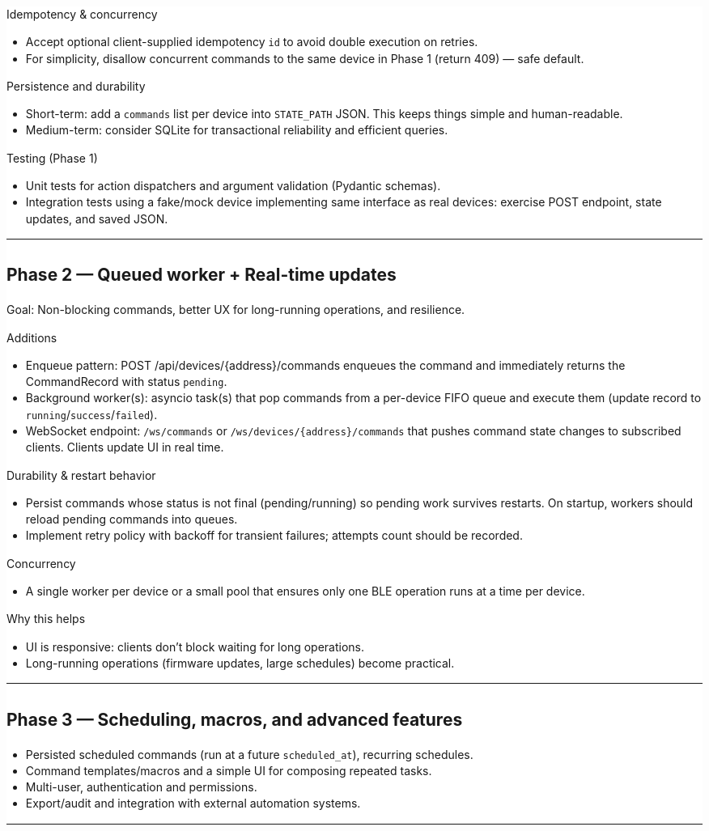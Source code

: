 Idempotency & concurrency

- Accept optional client-supplied idempotency `id` to avoid double execution on retries.
- For simplicity, disallow concurrent commands to the same device in Phase 1 (return 409) — safe default.

Persistence and durability

- Short-term: add a `commands` list per device into `STATE_PATH` JSON. This keeps things simple and human-readable.
- Medium-term: consider SQLite for transactional reliability and efficient queries.

Testing (Phase 1)

- Unit tests for action dispatchers and argument validation (Pydantic schemas).
- Integration tests using a fake/mock device implementing same interface as real devices: exercise POST endpoint, state updates, and saved JSON.

---

## Phase 2 — Queued worker + Real-time updates

Goal: Non-blocking commands, better UX for long-running operations, and resilience.

Additions

- Enqueue pattern: POST /api/devices/{address}/commands enqueues the command and immediately returns the CommandRecord with status `pending`.
- Background worker(s): asyncio task(s) that pop commands from a per-device FIFO queue and execute them (update record to `running`/`success`/`failed`).
- WebSocket endpoint: `/ws/commands` or `/ws/devices/{address}/commands` that pushes command state changes to subscribed clients. Clients update UI in real time.

Durability & restart behavior

- Persist commands whose status is not final (pending/running) so pending work survives restarts. On startup, workers should reload pending commands into queues.
- Implement retry policy with backoff for transient failures; attempts count should be recorded.

Concurrency

- A single worker per device or a small pool that ensures only one BLE operation runs at a time per device.

Why this helps

- UI is responsive: clients don’t block waiting for long operations.
- Long-running operations (firmware updates, large schedules) become practical.

---

## Phase 3 — Scheduling, macros, and advanced features

- Persisted scheduled commands (run at a future `scheduled_at`), recurring schedules.
- Command templates/macros and a simple UI for composing repeated tasks.
- Multi-user, authentication and permissions.
- Export/audit and integration with external automation systems.

---